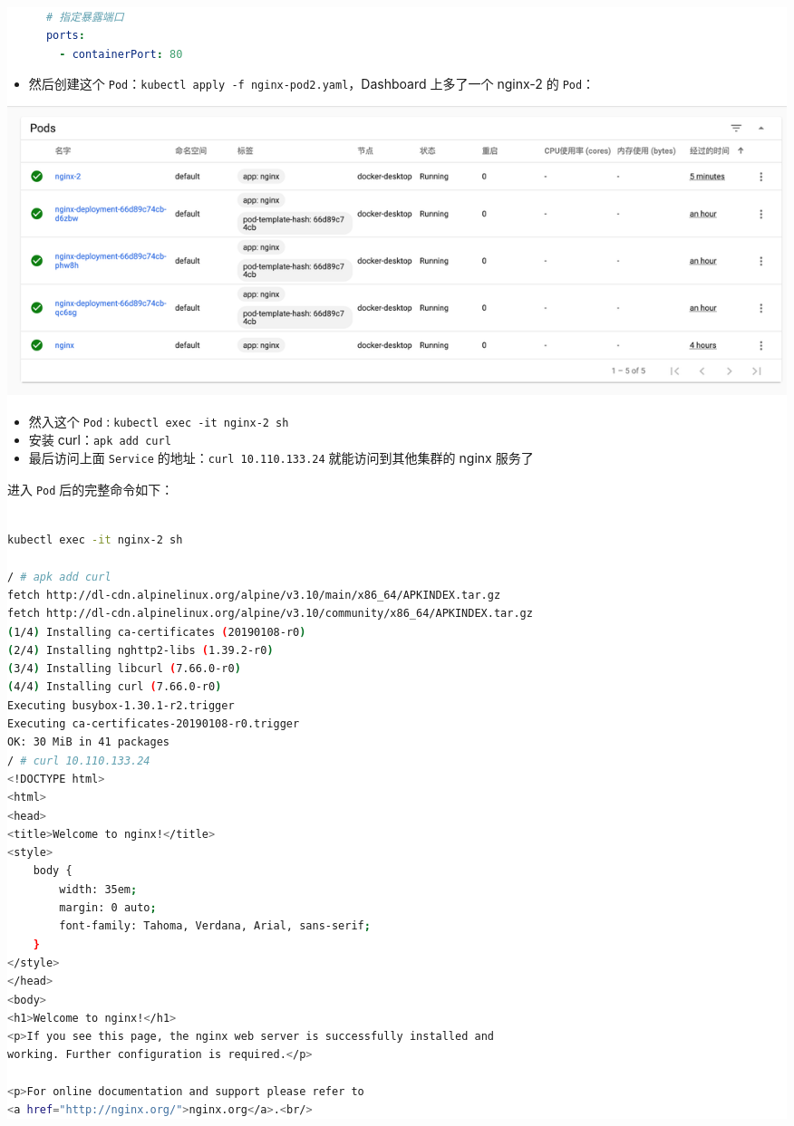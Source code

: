 ```yaml
      # 指定暴露端口
      ports:
        - containerPort: 80
```

- 然后创建这个 `Pod`：`kubectl apply -f nginx-pod2.yaml`，Dashboard 上多了一个 nginx-2 的 `Pod`：

![dashboard-nginx-2.png](./dashboard-nginx-2.png)

- 然入这个 `Pod` : `kubectl exec -it nginx-2 sh`
- 安装 curl：`apk add curl`
- 最后访问上面 `Service` 的地址：`curl 10.110.133.24` 就能访问到其他集群的 nginx 服务了

进入 `Pod` 后的完整命令如下：

```bash

kubectl exec -it nginx-2 sh

/ # apk add curl
fetch http://dl-cdn.alpinelinux.org/alpine/v3.10/main/x86_64/APKINDEX.tar.gz
fetch http://dl-cdn.alpinelinux.org/alpine/v3.10/community/x86_64/APKINDEX.tar.gz
(1/4) Installing ca-certificates (20190108-r0)
(2/4) Installing nghttp2-libs (1.39.2-r0)
(3/4) Installing libcurl (7.66.0-r0)
(4/4) Installing curl (7.66.0-r0)
Executing busybox-1.30.1-r2.trigger
Executing ca-certificates-20190108-r0.trigger
OK: 30 MiB in 41 packages
/ # curl 10.110.133.24
<!DOCTYPE html>
<html>
<head>
<title>Welcome to nginx!</title>
<style>
    body {
        width: 35em;
        margin: 0 auto;
        font-family: Tahoma, Verdana, Arial, sans-serif;
    }
</style>
</head>
<body>
<h1>Welcome to nginx!</h1>
<p>If you see this page, the nginx web server is successfully installed and
working. Further configuration is required.</p>

<p>For online documentation and support please refer to
<a href="http://nginx.org/">nginx.org</a>.<br/>
```